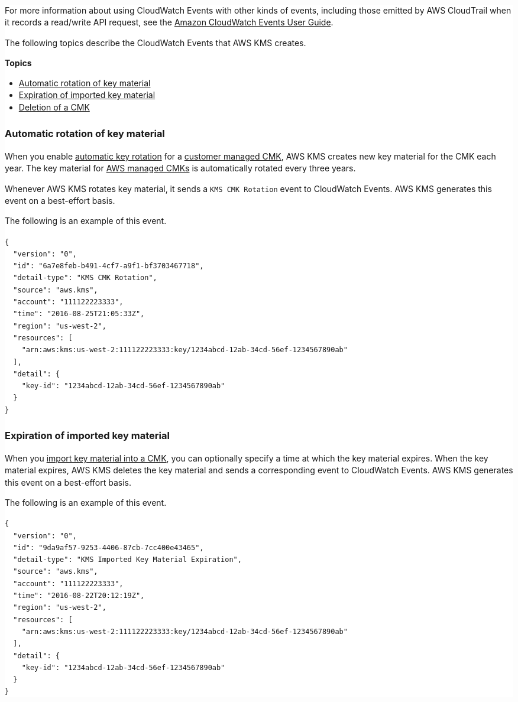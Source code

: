 For more information about using CloudWatch Events with other kinds of events, including those emitted by AWS CloudTrail when it records a read/write API request, see the [Amazon CloudWatch Events User Guide](https://docs.aws.amazon.com/AmazonCloudWatch/latest/events/)\.

The following topics describe the CloudWatch Events that AWS KMS creates\.

**Topics**
+ [Automatic rotation of key material](#kms-events-rotation)
+ [Expiration of imported key material](#kms-events-expiration)
+ [Deletion of a CMK](#kms-events-deletion)

### Automatic rotation of key material<a name="kms-events-rotation"></a>

When you enable [automatic key rotation](rotate-keys.md) for a [customer managed CMK](concepts.md#customer-cmk), AWS KMS creates new key material for the CMK each year\. The key material for [AWS managed CMKs](concepts.md#aws-managed-cmk) is automatically rotated every three years\. 

Whenever AWS KMS rotates key material, it sends a `KMS CMK Rotation` event to CloudWatch Events\. AWS KMS generates this event on a best\-effort basis\.

The following is an example of this event\.

```
{
  "version": "0",
  "id": "6a7e8feb-b491-4cf7-a9f1-bf3703467718",
  "detail-type": "KMS CMK Rotation",
  "source": "aws.kms",
  "account": "111122223333",
  "time": "2016-08-25T21:05:33Z",
  "region": "us-west-2",
  "resources": [
    "arn:aws:kms:us-west-2:111122223333:key/1234abcd-12ab-34cd-56ef-1234567890ab"
  ],
  "detail": {
    "key-id": "1234abcd-12ab-34cd-56ef-1234567890ab"
  }
}
```

### Expiration of imported key material<a name="kms-events-expiration"></a>

When you [import key material into a CMK](importing-keys.md), you can optionally specify a time at which the key material expires\. When the key material expires, AWS KMS deletes the key material and sends a corresponding event to CloudWatch Events\. AWS KMS generates this event on a best\-effort basis\.

The following is an example of this event\.

```
{
  "version": "0",
  "id": "9da9af57-9253-4406-87cb-7cc400e43465",
  "detail-type": "KMS Imported Key Material Expiration",
  "source": "aws.kms",
  "account": "111122223333",
  "time": "2016-08-22T20:12:19Z",
  "region": "us-west-2",
  "resources": [
    "arn:aws:kms:us-west-2:111122223333:key/1234abcd-12ab-34cd-56ef-1234567890ab"
  ],
  "detail": {
    "key-id": "1234abcd-12ab-34cd-56ef-1234567890ab"
  }
}
```